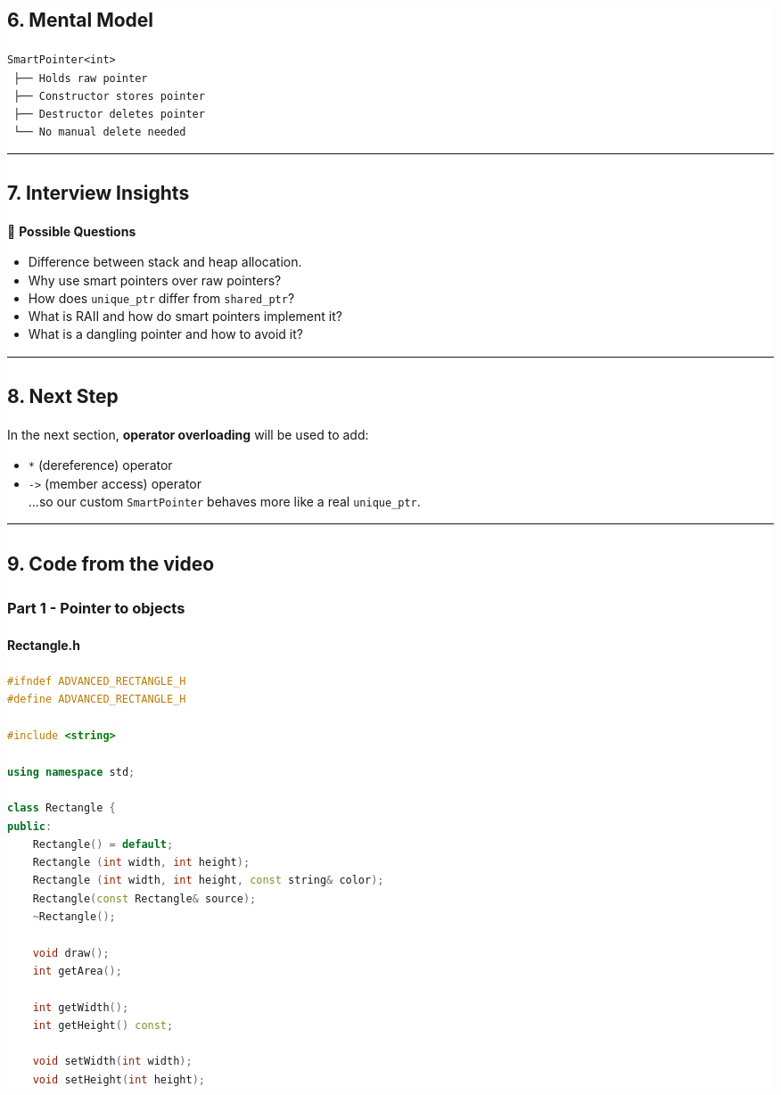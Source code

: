 
## 6. Mental Model

```
SmartPointer<int>
 ├── Holds raw pointer
 ├── Constructor stores pointer
 ├── Destructor deletes pointer
 └── No manual delete needed
```

---

## 7. Interview Insights

💬 **Possible Questions**
- Difference between stack and heap allocation.
- Why use smart pointers over raw pointers?
- How does `unique_ptr` differ from `shared_ptr`?
- What is RAII and how do smart pointers implement it?
- What is a dangling pointer and how to avoid it?

---

## 8. Next Step
In the next section, **operator overloading** will be used to add:
- `*` (dereference) operator
- `->` (member access) operator  
…so our custom `SmartPointer` behaves more like a real `unique_ptr`.

---

## 9. Code from the video

### Part 1 - Pointer to objects

#### Rectangle.h 

```cpp
#ifndef ADVANCED_RECTANGLE_H
#define ADVANCED_RECTANGLE_H

#include <string>

using namespace std;

class Rectangle {
public:
    Rectangle() = default;
    Rectangle (int width, int height);
    Rectangle (int width, int height, const string& color);
    Rectangle(const Rectangle& source); 
    ~Rectangle();

    void draw();
    int getArea();

    int getWidth();
    int getHeight() const;

    void setWidth(int width);
    void setHeight(int height);

```